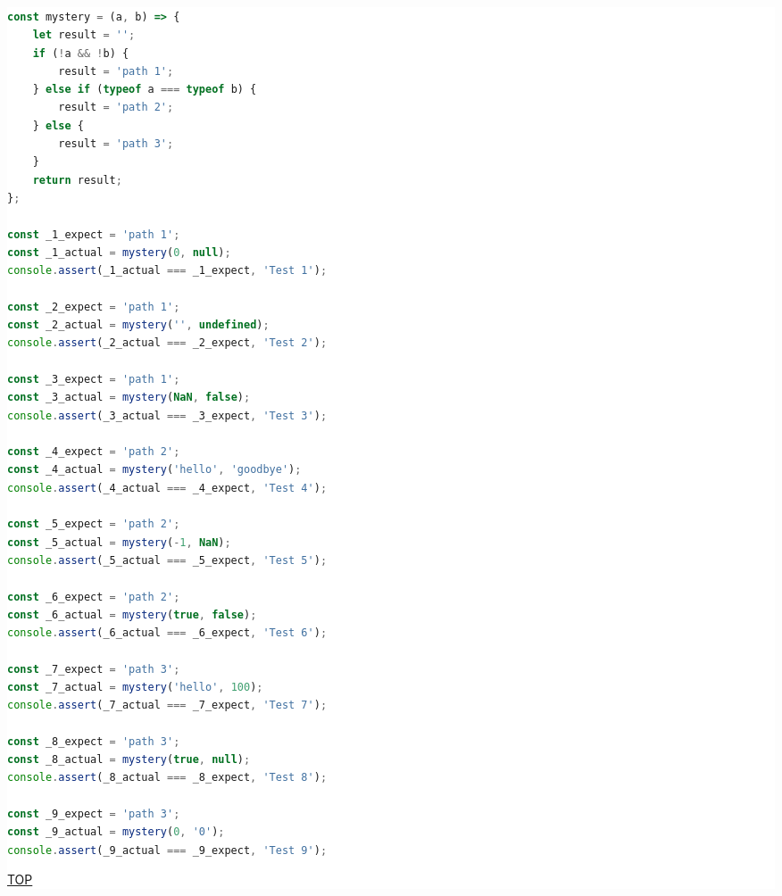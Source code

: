 ```js
const mystery = (a, b) => {
	let result = '';
	if (!a && !b) {
		result = 'path 1';
	} else if (typeof a === typeof b) {
		result = 'path 2';
	} else {
		result = 'path 3';
	}
	return result;
};

const _1_expect = 'path 1';
const _1_actual = mystery(0, null);
console.assert(_1_actual === _1_expect, 'Test 1');

const _2_expect = 'path 1';
const _2_actual = mystery('', undefined);
console.assert(_2_actual === _2_expect, 'Test 2');

const _3_expect = 'path 1';
const _3_actual = mystery(NaN, false);
console.assert(_3_actual === _3_expect, 'Test 3');

const _4_expect = 'path 2';
const _4_actual = mystery('hello', 'goodbye');
console.assert(_4_actual === _4_expect, 'Test 4');

const _5_expect = 'path 2';
const _5_actual = mystery(-1, NaN);
console.assert(_5_actual === _5_expect, 'Test 5');

const _6_expect = 'path 2';
const _6_actual = mystery(true, false);
console.assert(_6_actual === _6_expect, 'Test 6');

const _7_expect = 'path 3';
const _7_actual = mystery('hello', 100);
console.assert(_7_actual === _7_expect, 'Test 7');

const _8_expect = 'path 3';
const _8_actual = mystery(true, null);
console.assert(_8_actual === _8_expect, 'Test 8');

const _9_expect = 'path 3';
const _9_actual = mystery(0, '0');
console.assert(_9_actual === _9_expect, 'Test 9');

```

[TOP](#debuggercises)

